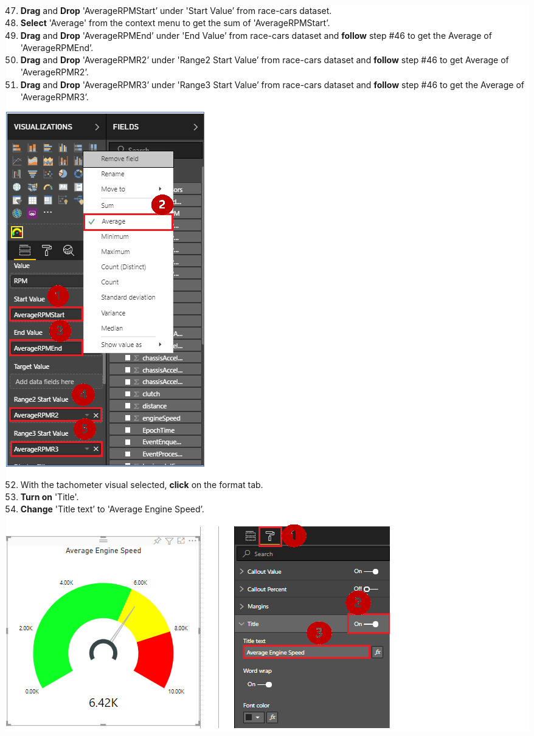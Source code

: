 47. **Drag** and **Drop** 'AverageRPMStart’ under 'Start Value’ from race-cars dataset.
48. **Select** 'Average' from the context menu to get the sum of 'AverageRPMStart’.
49. **Drag** and **Drop** 'AverageRPMEnd’ under 'End Value’ from race-cars dataset and **follow** step #46 to get the Average of 'AverageRPMEnd’.
50. **Drag** and **Drop** 'AverageRPMR2’ under 'Range2 Start Value’ from race-cars dataset and **follow** step #46 to get Average of 'AverageRPMR2’.
51. **Drag** and **Drop** 'AverageRPMR3’ under 'Range3 Start Value’ from race-cars dataset and **follow** step #46 to get the Average of 'AverageRPMR3’.

![Average RPM.](media/average-rpm2.png)

52. With the tachometer visual selected, **click** on the format tab.
53. **Turn on** 'Title'.
54. **Change** 'Title text’ to 'Average Engine Speed’.

![Average RPM.](media/average-rpm3.png)
